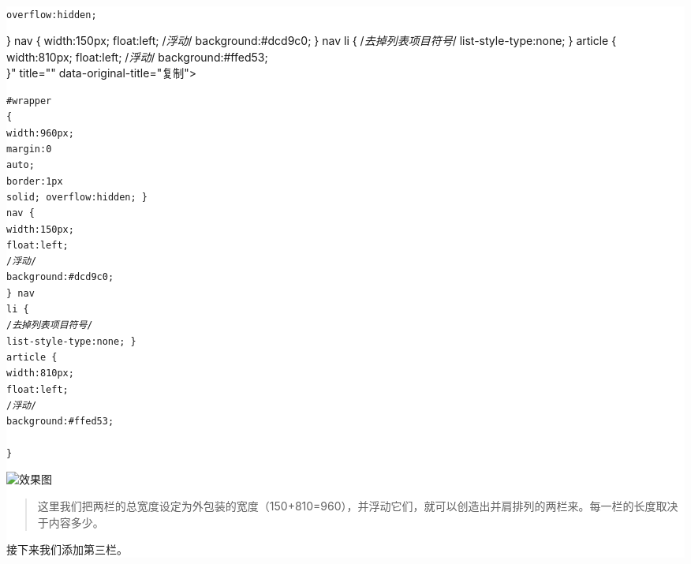     overflow:hidden;
}
nav {
    width:150px;
    float:left; /*浮动*/
    background:#dcd9c0;
    }
nav li {
    /*去掉列表项目符号*/
    list-style-type:none;
    }
article {
    width:810px;
    float:left; /*浮动*/
    background:#ffed53;    
    }" title="" data-original-title="复制"></span>
      <span type="button" class="saveToNote code-tool" data-toggle="tooltip" data-placement="top" title="" data-original-title="放进笔记"></span>
      </div>
      </div><pre class="css hljs"><code class="css"><span class="hljs-selector-id">#wrapper</span> {
    <span class="hljs-attribute">width</span>:<span class="hljs-number">960px</span>; 
    <span class="hljs-attribute">margin</span>:<span class="hljs-number">0</span> auto; 
    <span class="hljs-attribute">border</span>:<span class="hljs-number">1px</span> solid; 
    <span class="hljs-attribute">overflow</span>:hidden;
}
<span class="hljs-selector-tag">nav</span> {
    <span class="hljs-attribute">width</span>:<span class="hljs-number">150px</span>;
    <span class="hljs-attribute">float</span>:left; <span class="hljs-comment">/*浮动*/</span>
    <span class="hljs-attribute">background</span>:<span class="hljs-number">#dcd9c0</span>;
    }
<span class="hljs-selector-tag">nav</span> <span class="hljs-selector-tag">li</span> {
    <span class="hljs-comment">/*去掉列表项目符号*/</span>
    <span class="hljs-attribute">list-style-type</span>:none;
    }
<span class="hljs-selector-tag">article</span> {
    <span class="hljs-attribute">width</span>:<span class="hljs-number">810px</span>;
    <span class="hljs-attribute">float</span>:left; <span class="hljs-comment">/*浮动*/</span>
    <span class="hljs-attribute">background</span>:<span class="hljs-number">#ffed53</span>;    
    }</code></pre>
<p><span class="img-wrap"><img data-src="/img/remote/1460000010601094" src="https://static.alili.tech/img/remote/1460000010601094" alt="效果图" title="效果图" style="cursor: pointer;"></span></p>
<blockquote><p>这里我们把两栏的总宽度设定为外包装的宽度（150+810=960），并浮动它们，就可以创造出并肩排列的两栏来。每一栏的长度取决于内容多少。</p></blockquote>
<p>接下来我们添加第三栏。</p>
<div class="widget-codetool" style="display:none;">
      <div class="widget-codetool--inner">
      <span class="selectCode code-tool" data-toggle="tooltip" data-placement="top" title="" data-original-title="全选"></span>
      <span type="button" class="copyCode code-tool" data-toggle="tooltip" data-placement="top" data-clipboard-text="<div id=&quot;wrapper&quot;>
    <nav>
        <ul>
            <li><a href=&quot;#&quot;>Link 1</a></li>
            <li><a href=&quot;#&quot;>Link 2</a></li>
            <li><a href=&quot;#&quot;>Link 3</a></li>
        </ul>
    </nav>
    <article>
        <h1>Single-Column Layout</h1>
        <p>这是第一段</p>
        <h2>This is a Second-Level Heading</h2>
        <p>这是第二段.</p>
    </article>
    <aside>